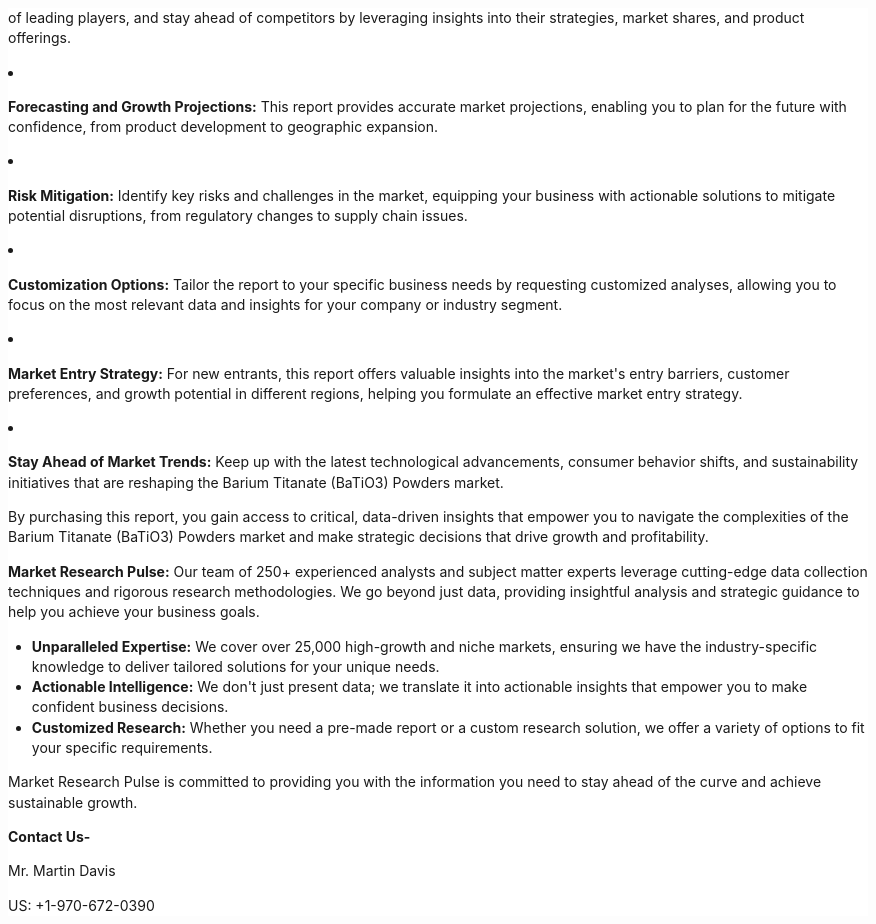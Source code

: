 of leading players, and stay ahead of competitors by leveraging insights into their strategies, market shares, and product offerings.</p></li><li><p><strong>Forecasting and Growth Projections:</strong> This report provides accurate market projections, enabling you to plan for the future with confidence, from product development to geographic expansion.</p></li><li><p><strong>Risk Mitigation:</strong> Identify key risks and challenges in the market, equipping your business with actionable solutions to mitigate potential disruptions, from regulatory changes to supply chain issues.</p></li><li><p><strong>Customization Options:</strong> Tailor the report to your specific business needs by requesting customized analyses, allowing you to focus on the most relevant data and insights for your company or industry segment.</p></li><li><p><strong>Market Entry Strategy:</strong> For new entrants, this report offers valuable insights into the market's entry barriers, customer preferences, and growth potential in different regions, helping you formulate an effective market entry strategy.</p></li><li><p><strong>Stay Ahead of Market Trends:</strong> Keep up with the latest technological advancements, consumer behavior shifts, and sustainability initiatives that are reshaping the Barium Titanate (BaTiO3) Powders market.</p></li></ol><p>By purchasing this report, you gain access to critical, data-driven insights that empower you to navigate the complexities of the Barium Titanate (BaTiO3) Powders market and make strategic decisions that drive growth and profitability.</p><p><strong>Market Research Pulse:</strong>&nbsp;Our team of 250+ experienced analysts and subject matter experts leverage cutting-edge data collection techniques and rigorous research methodologies. We go beyond just data, providing insightful analysis and strategic guidance to help you achieve your business goals.</p><ul><li><strong>Unparalleled Expertise:</strong>&nbsp;We cover over 25,000 high-growth and niche markets, ensuring we have the industry-specific knowledge to deliver tailored solutions for your unique needs.</li><li><strong>Actionable Intelligence:</strong>&nbsp;We don't just present data; we translate it into actionable insights that empower you to make confident business decisions.</li><li><strong>Customized Research:</strong>&nbsp;Whether you need a pre-made report or a custom research solution, we offer a variety of options to fit your specific requirements.</li></ul><p>Market Research Pulse is committed to providing you with the information you need to stay ahead of the curve and achieve sustainable growth.</p><p><strong>Contact Us-</strong></p><p>Mr. Martin Davis</p><p>US: +1-970-672-0390</p>
